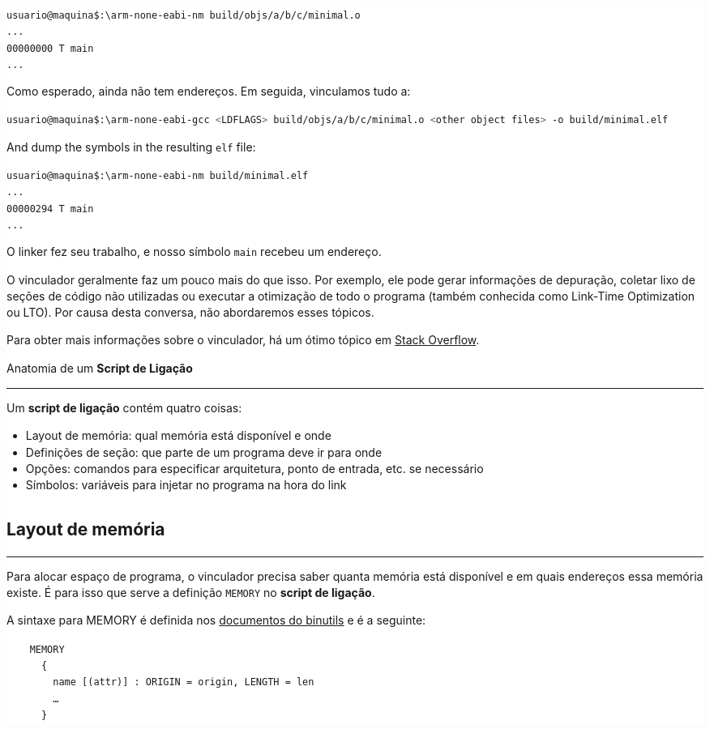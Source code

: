 ```bash
usuario@maquina$:\arm-none-eabi-nm build/objs/a/b/c/minimal.o
...
00000000 T main
...
```

Como esperado, ainda não tem endereços. Em seguida, vinculamos tudo a:

```bash
usuario@maquina$:\arm-none-eabi-gcc <LDFLAGS> build/objs/a/b/c/minimal.o <other object files> -o build/minimal.elf
```

And dump the symbols in the resulting `elf` file:
```bash
usuario@maquina$:\arm-none-eabi-nm build/minimal.elf
...
00000294 T main
...
```
O linker fez seu trabalho, e nosso símbolo `main` recebeu um endereço.

O vinculador geralmente faz um pouco mais do que isso. Por exemplo, ele pode gerar informações de depuração, coletar lixo de seções de código não utilizadas ou executar a otimização de todo o programa (também conhecida como Link-Time Optimization ou LTO). Por causa desta conversa, não abordaremos esses tópicos.

Para obter mais informações sobre o vinculador, há um ótimo tópico em [Stack Overflow](https://stackoverflow.com/questions/3322911/what-do-linkers-do).

Anatomia de um **Script de Ligação**
-------------------------------------------------- -------

Um **script de ligação** contém quatro coisas:

* Layout de memória: qual memória está disponível e onde
* Definições de seção: que parte de um programa deve ir para onde
* Opções: comandos para especificar arquitetura, ponto de entrada, etc. se necessário
* Símbolos: variáveis para injetar no programa na hora do link

## Layout de memória
-------------------------------

Para alocar espaço de programa, o vinculador precisa saber quanta memória está disponível e em quais endereços essa memória existe. É para isso que serve a definição `MEMORY` no **script de ligação**.

A sintaxe para MEMORY é definida nos [documentos do binutils](https://sourceware.org/binutils/docs/ld/MEMORY.html#MEMORY) e é a seguinte:

```
    MEMORY
      {
        name [(attr)] : ORIGIN = origin, LENGTH = len
        …
      }
```    
